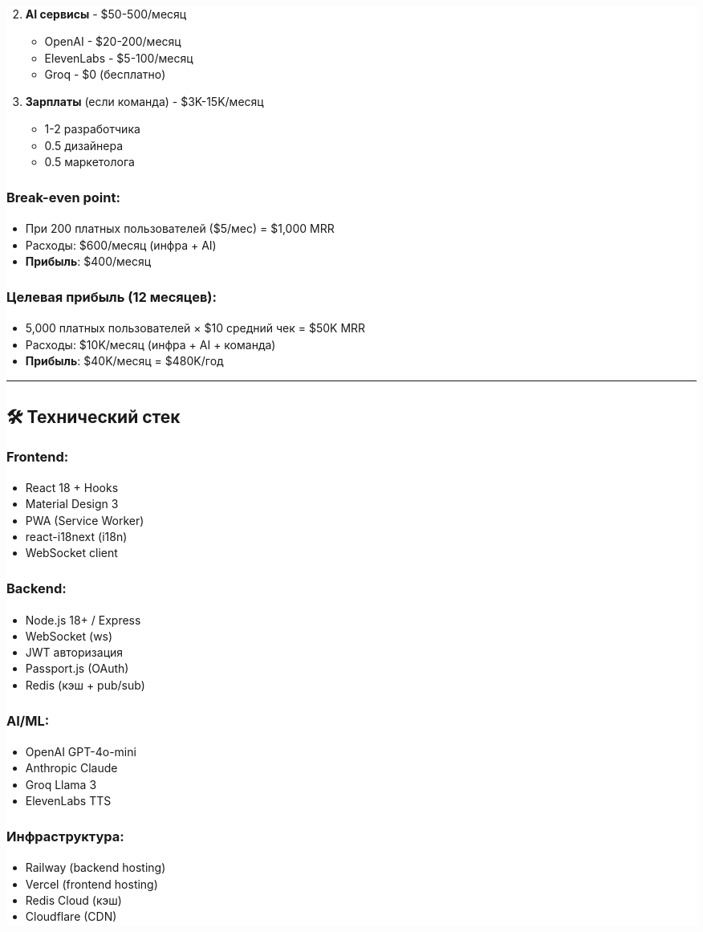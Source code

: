 2. **AI сервисы** - $50-500/месяц
   - OpenAI - $20-200/месяц
   - ElevenLabs - $5-100/месяц
   - Groq - $0 (бесплатно)

3. **Зарплаты** (если команда) - $3K-15K/месяц
   - 1-2 разработчика
   - 0.5 дизайнера
   - 0.5 маркетолога

### **Break-even point:**
- При 200 платных пользователей ($5/мес) = $1,000 MRR
- Расходы: $600/месяц (инфра + AI)
- **Прибыль**: $400/месяц

### **Целевая прибыль (12 месяцев):**
- 5,000 платных пользователей × $10 средний чек = $50K MRR
- Расходы: $10K/месяц (инфра + AI + команда)
- **Прибыль**: $40K/месяц = $480K/год

---

## 🛠️ Технический стек

### **Frontend:**
- React 18 + Hooks
- Material Design 3
- PWA (Service Worker)
- react-i18next (i18n)
- WebSocket client

### **Backend:**
- Node.js 18+ / Express
- WebSocket (ws)
- JWT авторизация
- Passport.js (OAuth)
- Redis (кэш + pub/sub)

### **AI/ML:**
- OpenAI GPT-4o-mini
- Anthropic Claude
- Groq Llama 3
- ElevenLabs TTS

### **Инфраструктура:**
- Railway (backend hosting)
- Vercel (frontend hosting)
- Redis Cloud (кэш)
- Cloudflare (CDN)
